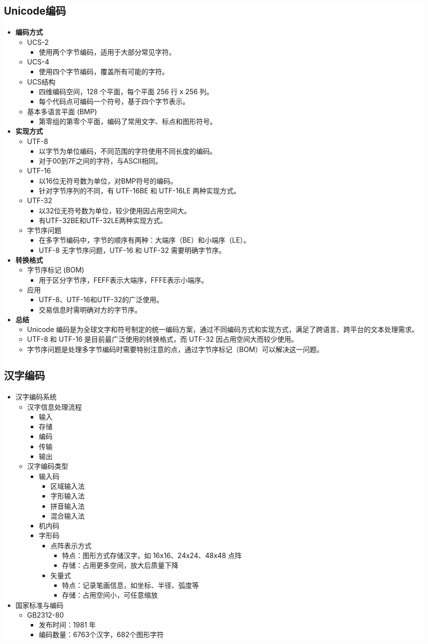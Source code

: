 ## Unicode编码

- **编码方式**
    - UCS-2
        - 使用两个字节编码，适用于大部分常见字符。
    - UCS-4
        - 使用四个字节编码，覆盖所有可能的字符。
    - UCS结构
        - 四维编码空间，128 个平面，每个平面 256 行 x 256 列。
        - 每个代码点可编码一个符号，基于四个字节表示。
    - 基本多语言平面 (BMP)
        - 第零组的第零个平面，编码了常用文字、标点和图形符号。
- **实现方式**
    - UTF-8
        - 以字节为单位编码，不同范围的字符使用不同长度的编码。
        - 对于00到7F之间的字符，与ASCII相同。
    - UTF-16
        - 以16位无符号数为单位，对BMP符号的编码。
        - 针对字节序列的不同，有 UTF-16BE 和 UTF-16LE 两种实现方式。
    - UTF-32
        - 以32位无符号数为单位，较少使用因占用空间大。
        - 有UTF-32BE和UTF-32LE两种实现方式。
    - 字节序问题
        - 在多字节编码中，字节的顺序有两种：大端序（BE）和小端序（LE）。
        - UTF-8 无字节序问题，UTF-16 和 UTF-32 需要明确字节序。
- **转换格式**
    - 字节序标记 (BOM)
        - 用于区分字节序，FEFF表示大端序，FFFE表示小端序。
    - 应用
        - UTF-8、UTF-16和UTF-32的广泛使用。
        - 交易信息时需明确对方的字节序。
- **总结**
    - Unicode 编码是为全球文字和符号制定的统一编码方案，通过不同编码方式和实现方式，满足了跨语言、跨平台的文本处理需求。
    - UTF-8 和 UTF-16 是目前最广泛使用的转换格式，而 UTF-32 因占用空间大而较少使用。
    - 字节序问题是处理多字节编码时需要特别注意的点，通过字节序标记（BOM）可以解决这一问题。

## 汉字编码

- 汉字编码系统
    - 汉字信息处理流程
        - 输入
        - 存储
        - 编码
        - 传输
        - 输出
    - 汉字编码类型
        - 输入码
            - 区域输入法
            - 字形输入法
            - 拼音输入法
            - 混合输入法
        - 机内码
        - 字形码
            - 点阵表示方式
                - 特点：图形方式存储汉字，如 16x16、24x24、48x48 点阵
                - 存储：占用更多空间，放大后质量下降
            - 矢量式
                - 特点：记录笔画信息，如坐标、半径、弧度等
                - 存储：占用空间小，可任意缩放
- 国家标准与编码
    - GB2312-80
        - 发布时间：1981 年
        - 编码数量：6763个汉字，682个图形字符